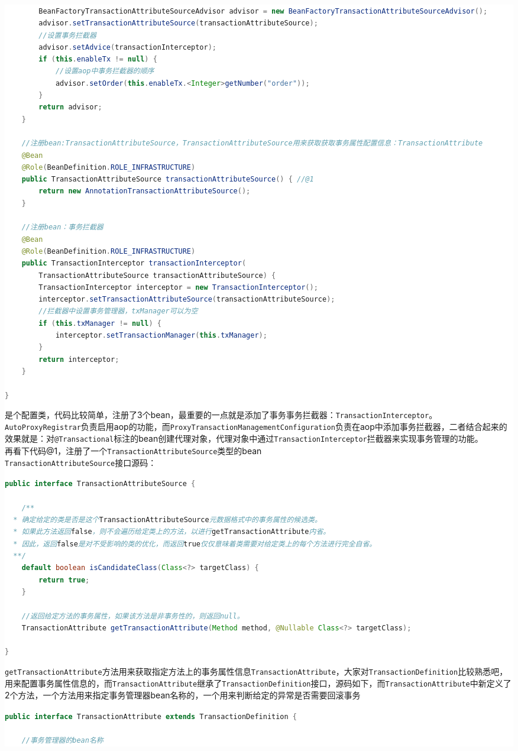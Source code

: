 ```java
        BeanFactoryTransactionAttributeSourceAdvisor advisor = new BeanFactoryTransactionAttributeSourceAdvisor();
        advisor.setTransactionAttributeSource(transactionAttributeSource);
        //设置事务拦截器
        advisor.setAdvice(transactionInterceptor);
        if (this.enableTx != null) {
            //设置aop中事务拦截器的顺序
            advisor.setOrder(this.enableTx.<Integer>getNumber("order"));
        }
        return advisor;
    }

    //注册bean:TransactionAttributeSource，TransactionAttributeSource用来获取获取事务属性配置信息：TransactionAttribute
    @Bean
    @Role(BeanDefinition.ROLE_INFRASTRUCTURE)
    public TransactionAttributeSource transactionAttributeSource() { //@1
        return new AnnotationTransactionAttributeSource();
    }

    //注册bean：事务拦截器
    @Bean
    @Role(BeanDefinition.ROLE_INFRASTRUCTURE)
    public TransactionInterceptor transactionInterceptor(
        TransactionAttributeSource transactionAttributeSource) {
        TransactionInterceptor interceptor = new TransactionInterceptor();
        interceptor.setTransactionAttributeSource(transactionAttributeSource);
        //拦截器中设置事务管理器，txManager可以为空
        if (this.txManager != null) {
            interceptor.setTransactionManager(this.txManager);
        }
        return interceptor;
    }

}
```
是个配置类，代码比较简单，注册了3个bean，最重要的一点就是添加了事务事务拦截器：`TransactionInterceptor`。<br />`AutoProxyRegistrar`负责启用aop的功能，而`ProxyTransactionManagementConfiguration`负责在aop中添加事务拦截器，二者结合起来的效果就是：对`@Transactional`标注的bean创建代理对象，代理对象中通过`TransactionInterceptor`拦截器来实现事务管理的功能。<br />再看下代码@1，注册了一个`TransactionAttributeSource`类型的bean<br />`TransactionAttributeSource`接口源码：
```java
public interface TransactionAttributeSource {

    /**
  * 确定给定的类是否是这个TransactionAttributeSource元数据格式中的事务属性的候选类。
  * 如果此方法返回false，则不会遍历给定类上的方法，以进行getTransactionAttribute内省。
  * 因此，返回false是对不受影响的类的优化，而返回true仅仅意味着类需要对给定类上的每个方法进行完全自省。
  **/
    default boolean isCandidateClass(Class<?> targetClass) {
        return true;
    }

    //返回给定方法的事务属性，如果该方法是非事务性的，则返回null。
    TransactionAttribute getTransactionAttribute(Method method, @Nullable Class<?> targetClass);

}
```
`getTransactionAttribute`方法用来获取指定方法上的事务属性信息`TransactionAttribute`，大家对`TransactionDefinition`比较熟悉吧，用来配置事务属性信息的，而`TransactionAttribute`继承了`TransactionDefinition`接口，源码如下，而`TransactionAttribute`中新定义了2个方法，一个方法用来指定事务管理器bean名称的，一个用来判断给定的异常是否需要回滚事务
```java
public interface TransactionAttribute extends TransactionDefinition {

    //事务管理器的bean名称
```